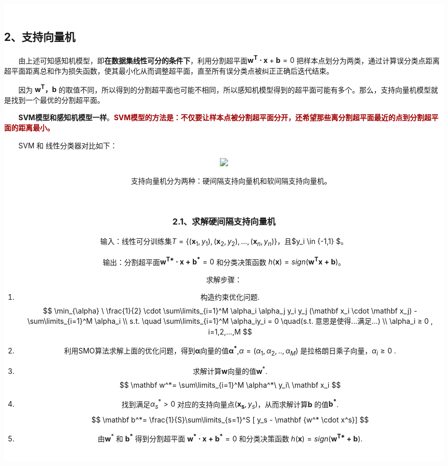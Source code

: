 </br>

## 2、支持向量机

&#8195;&#8195;由上述可知感知机模型，即**在数据集线性可分的条件下**，利用分割超平面$\mathbf {w^T \cdot x} + \mathbf b = 0$ 把样本点划分为两类，通过计算误分类点距离超平面距离总和作为损失函数，使其最小化从而调整超平面，直至所有误分类点被纠正正确后迭代结束。

&#8195;&#8195;因为 $\mathbf {w^T ，b}$ 的取值不同，所以得到的分割超平面也可能不相同，所以感知机模型得到的超平面可能有多个。那么，支持向量机模型就是找到一个最优的分割超平面。

&#8195;&#8195;**SVM模型和感知机模型一样**。<font color=#a0000>**SVM模型的方法是：不仅要让样本点被分割超平面分开，还希望那些离分割超平面最近的点到分割超平面的距离最小。**</font>

&#8195;&#8195;SVM 和 线性分类器对比如下：

<center><img src="https://img-blog.csdnimg.cn/20190713112836366.png?x-oss-process=image/watermark,type_ZmFuZ3poZW5naGVpdGk,shadow_10,text_aHR0cHM6Ly9ibG9nLmNzZG4ubmV0L2hvbmd6aGVuOTE=,size_16,color_FFFFFF,t_70">


&#8195;&#8195;支持向量机分为两种：硬间隔支持向量机和软间隔支持向量机。

</br>

### 2.1、求解硬间隔支持向量机

输入：线性可分训练集$T=\{ (\mathbf x_1 ,y_1) ,(\mathbf x_2 ,y_2), ..., (\mathbf x_n ,y_n) \}$，且$y_i \in \{-1,1\} $。

输出：分割超平面$\mathbf {w^{T* }\cdot x + b^*} = 0$ 和分类决策函数 $h(\mathbf x) =sign(\mathbf {w^Tx + b})$。

求解步骤：

1. 构造约束优化问题.
   $$
   \min_{\alpha} \ \frac{1}{2} \cdot \sum\limits_{i=1}^M \alpha_i \alpha_j y_i y_j (\mathbf x_i \cdot \mathbf x_j) - \sum\limits_{i=1}^M \alpha_i  \\
   s.t.  \quad  \sum\limits_{i=1}^M \alpha_iy_i = 0  \quad(s.t. 意思是使得...满足...)   \\
   \alpha_i ≥ 0 , i=1,2,...,M
   $$

2. 利用SMO算法求解上面的优化问题，得到$\mathbf {\alpha}$向量的值$\mathbf {\alpha^*}$,$\alpha = (\alpha_1, \alpha_2 ,.., \alpha_M)$ 是拉格朗日乘子向量，$\alpha_i ≥0$ .

3. 求解计算$\mathbf w$向量的值$\mathbf w^*$.
   $$
   \mathbf w^*= \sum\limits_{i=1}^M \alpha^*\ y_i\ \mathbf x_i
   $$

4. 找到满足$\alpha^*_s > 0$ 对应的支持向量点$(\mathbf {x_s}, y_s )$，从而求解计算$\mathbf b$ 的值$\mathbf {b^*}$.
   $$
   \mathbf b^*= \frac{1}{S}\sum\limits_{s=1}^S [ y_s - \mathbf {w^* \cdot x^s}] 
   $$

5. 由$\mathbf w^*$ 和 $\mathbf {b^*}$ 得到分割超平面 $\mathbf {w^* \cdot x + b^*} = 0$ 和分类决策函数  $h(\mathbf x) =sign(\mathbf {w^{T* } + b})$.


</br>
